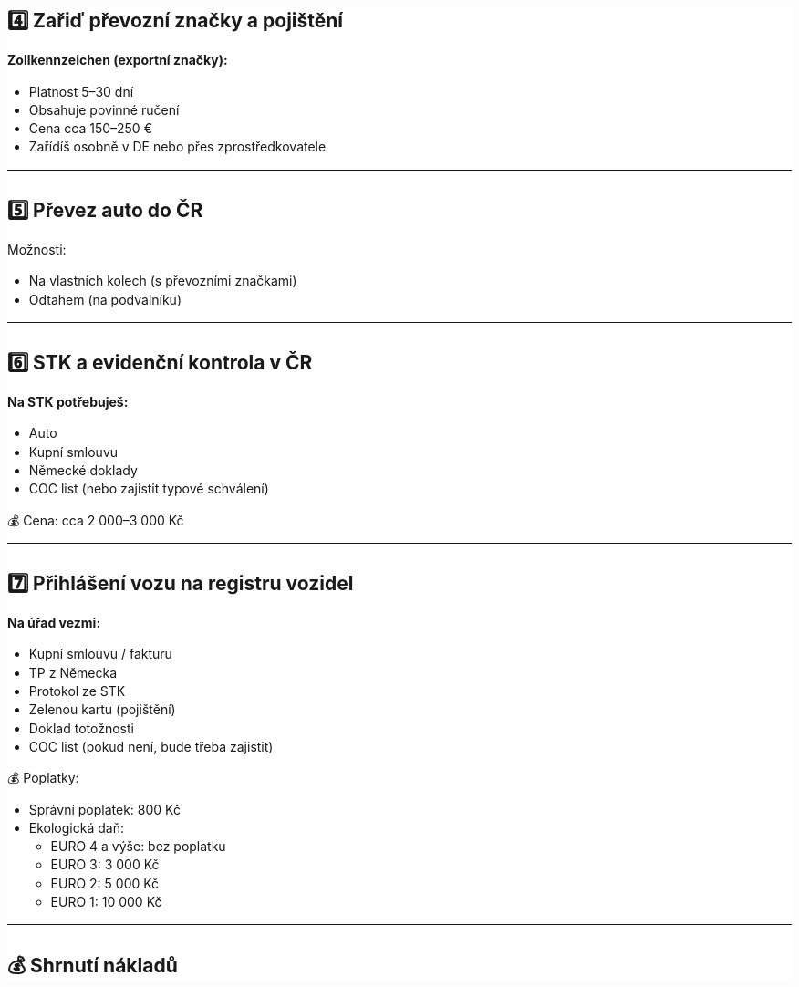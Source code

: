 ## 4️⃣ Zařiď převozní značky a pojištění

**Zollkennzeichen (exportní značky):**
- Platnost 5–30 dní
- Obsahuje povinné ručení
- Cena cca 150–250 €
- Zařídíš osobně v DE nebo přes zprostředkovatele

---

## 5️⃣ Převez auto do ČR

Možnosti:
- Na vlastních kolech (s převozními značkami)
- Odtahem (na podvalníku)

---

## 6️⃣ STK a evidenční kontrola v ČR

**Na STK potřebuješ:**
- Auto
- Kupní smlouvu
- Německé doklady
- COC list (nebo zajistit typové schválení)

💰 Cena: cca 2 000–3 000 Kč

---

## 7️⃣ Přihlášení vozu na registru vozidel

**Na úřad vezmi:**
- Kupní smlouvu / fakturu
- TP z Německa
- Protokol ze STK
- Zelenou kartu (pojištění)
- Doklad totožnosti
- COC list (pokud není, bude třeba zajistit)

💰 Poplatky:
- Správní poplatek: 800 Kč
- Ekologická daň:
  - EURO 4 a výše: bez poplatku
  - EURO 3: 3 000 Kč
  - EURO 2: 5 000 Kč
  - EURO 1: 10 000 Kč

---

## 💰 Shrnutí nákladů
